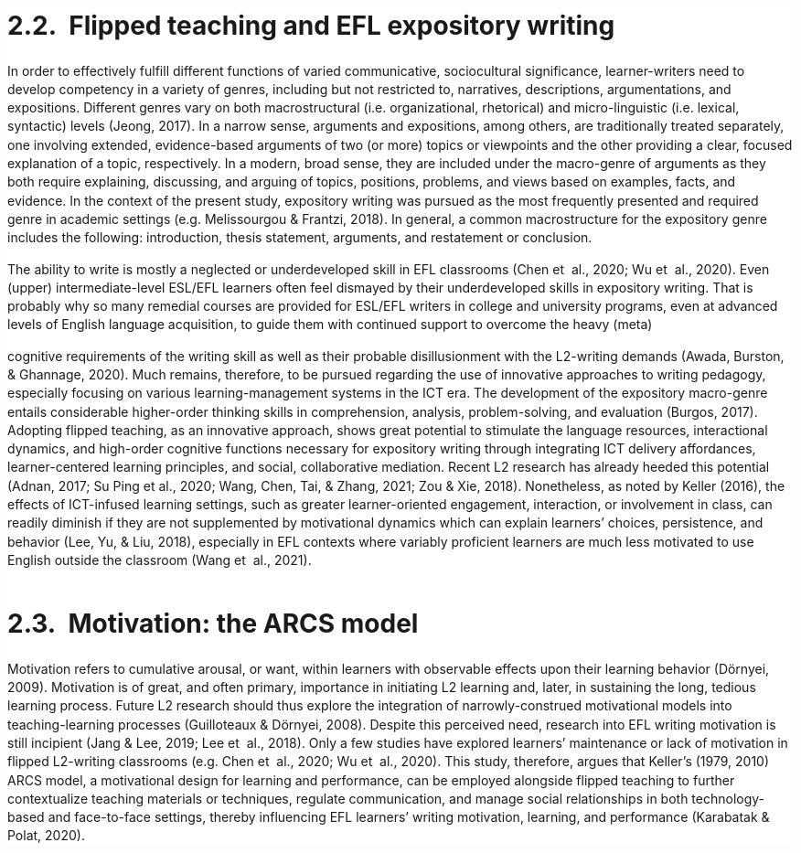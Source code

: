 # 2.2.  Flipped teaching and EFL expository writing

In order to effectively fulfill different functions of varied communicative, sociocultural significance, learner-writers need to develop competency in a variety of genres, including but not restricted to, narratives, descriptions, argumentations, and expositions. Different genres vary on both macrostructural (i.e. organizational, rhetorical) and micro-linguistic (i.e. lexical, syntactic) levels (Jeong, 2017). In a narrow sense, arguments and expositions, among others, are traditionally treated separately, one involving extended, evidence-based arguments of two (or more) topics or viewpoints and the other providing a clear, focused explanation of a topic, respectively. In a modern, broad sense, they are included under the macro-genre of arguments as they both require explaining, discussing, and arguing of topics, positions, problems, and views based on examples, facts, and evidence. In the context of the present study, expository writing was pursued as the most frequently presented and required genre in academic settings (e.g. Melissourgou & Frantzi, 2018). In general, a common macrostructure for the expository genre includes the following: introduction, thesis statement, arguments, and restatement or conclusion.

The ability to write is mostly a neglected or underdeveloped skill in EFL classrooms (Chen et  al., 2020; Wu et  al., 2020). Even (upper) intermediate-level ESL/EFL learners often feel dismayed by their underdeveloped skills in expository writing. That is probably why so many remedial courses are provided for ESL/EFL writers in college and university programs, even at advanced levels of English language acquisition, to guide them with continued support to overcome the heavy (meta)

cognitive requirements of the writing skill as well as their probable disillusionment with the L2-writing demands (Awada, Burston, & Ghannage, 2020). Much remains, therefore, to be pursued regarding the use of innovative approaches to writing pedagogy, especially focusing on various learning-management systems in the ICT era. The development of the expository macro-genre entails considerable higher-order thinking skills in comprehension, analysis, problem-solving, and evaluation (Burgos, 2017). Adopting flipped teaching, as an innovative approach, shows great potential to stimulate the language resources, interactional dynamics, and high-order cognitive functions necessary for expository writing through integrating ICT delivery affordances, learner-centered learning principles, and social, collaborative mediation. Recent L2 research has already heeded this potential (Adnan, 2017; Su Ping et al., 2020; Wang, Chen, Tai, & Zhang, 2021; Zou & Xie, 2018). Nonetheless, as noted by Keller (2016), the effects of ICT-infused learning settings, such as greater learner-oriented engagement, interaction, or involvement in class, can readily diminish if they are not supplemented by motivational dynamics which can explain learners’ choices, persistence, and behavior (Lee, Yu, & Liu, 2018), especially in EFL contexts where variably proficient learners are much less motivated to use English outside the classroom (Wang et  al., 2021).

# 2.3.  Motivation: the ARCS model

Motivation refers to cumulative arousal, or want, within learners with observable effects upon their learning behavior (Dörnyei, 2009). Motivation is of great, and often primary, importance in initiating L2 learning and, later, in sustaining the long, tedious learning process. Future L2 research should thus explore the integration of narrowly-construed motivational models into teaching-learning processes (Guilloteaux & Dörnyei, 2008). Despite this perceived need, research into EFL writing motivation is still incipient (Jang & Lee, 2019; Lee et  al., 2018). Only a few studies have explored learners’ maintenance or lack of motivation in flipped L2-writing classrooms (e.g. Chen et  al., 2020; Wu et  al., 2020). This study, therefore, argues that Keller’s (1979, 2010) ARCS model, a motivational design for learning and performance, can be employed alongside flipped teaching to further contextualize teaching materials or techniques, regulate communication, and manage social relationships in both technology-based and face-to-face settings, thereby influencing EFL learners’ writing motivation, learning, and performance (Karabatak & Polat, 2020).

